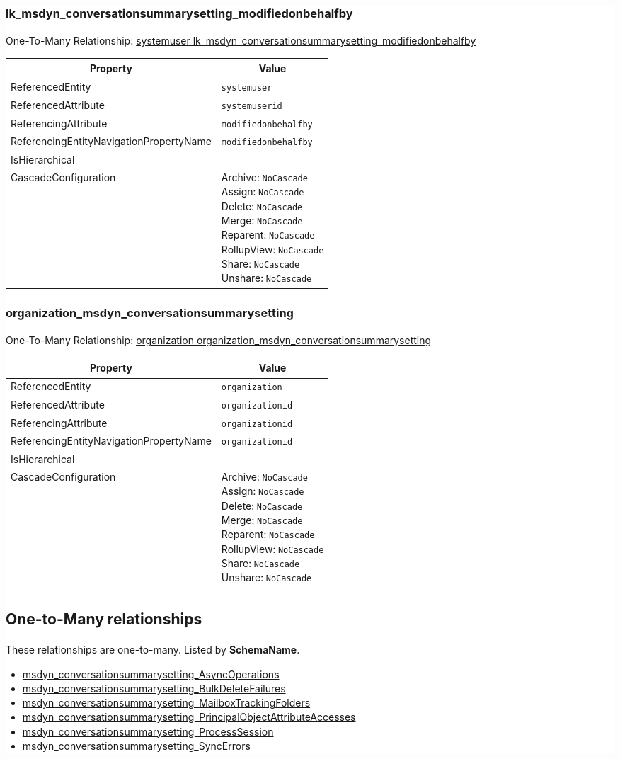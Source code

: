 ### <a name="BKMK_lk_msdyn_conversationsummarysetting_modifiedonbehalfby"></a> lk_msdyn_conversationsummarysetting_modifiedonbehalfby

One-To-Many Relationship: [systemuser lk_msdyn_conversationsummarysetting_modifiedonbehalfby](systemuser.md#BKMK_lk_msdyn_conversationsummarysetting_modifiedonbehalfby)

|Property|Value|
|---|---|
|ReferencedEntity|`systemuser`|
|ReferencedAttribute|`systemuserid`|
|ReferencingAttribute|`modifiedonbehalfby`|
|ReferencingEntityNavigationPropertyName|`modifiedonbehalfby`|
|IsHierarchical||
|CascadeConfiguration|Archive: `NoCascade`<br />Assign: `NoCascade`<br />Delete: `NoCascade`<br />Merge: `NoCascade`<br />Reparent: `NoCascade`<br />RollupView: `NoCascade`<br />Share: `NoCascade`<br />Unshare: `NoCascade`|

### <a name="BKMK_organization_msdyn_conversationsummarysetting"></a> organization_msdyn_conversationsummarysetting

One-To-Many Relationship: [organization organization_msdyn_conversationsummarysetting](organization.md#BKMK_organization_msdyn_conversationsummarysetting)

|Property|Value|
|---|---|
|ReferencedEntity|`organization`|
|ReferencedAttribute|`organizationid`|
|ReferencingAttribute|`organizationid`|
|ReferencingEntityNavigationPropertyName|`organizationid`|
|IsHierarchical||
|CascadeConfiguration|Archive: `NoCascade`<br />Assign: `NoCascade`<br />Delete: `NoCascade`<br />Merge: `NoCascade`<br />Reparent: `NoCascade`<br />RollupView: `NoCascade`<br />Share: `NoCascade`<br />Unshare: `NoCascade`|


## One-to-Many relationships

These relationships are one-to-many. Listed by **SchemaName**.

- [msdyn_conversationsummarysetting_AsyncOperations](#BKMK_msdyn_conversationsummarysetting_AsyncOperations)
- [msdyn_conversationsummarysetting_BulkDeleteFailures](#BKMK_msdyn_conversationsummarysetting_BulkDeleteFailures)
- [msdyn_conversationsummarysetting_MailboxTrackingFolders](#BKMK_msdyn_conversationsummarysetting_MailboxTrackingFolders)
- [msdyn_conversationsummarysetting_PrincipalObjectAttributeAccesses](#BKMK_msdyn_conversationsummarysetting_PrincipalObjectAttributeAccesses)
- [msdyn_conversationsummarysetting_ProcessSession](#BKMK_msdyn_conversationsummarysetting_ProcessSession)
- [msdyn_conversationsummarysetting_SyncErrors](#BKMK_msdyn_conversationsummarysetting_SyncErrors)
